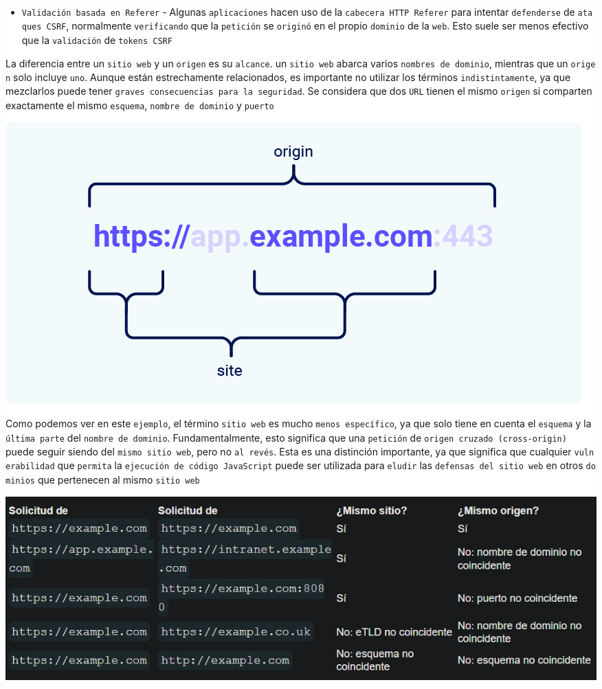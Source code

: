 - `Validación basada en Referer` - Algunas `aplicaciones` hacen uso de la `cabecera HTTP Referer` para intentar `defenderse` de `ataques CSRF`, normalmente `verificando` que la `petición` se `originó` en el propio `dominio` de la `web`. Esto suele ser menos efectivo que la `validación` de `tokens CSRF`

La diferencia entre un `sitio web` y un `origen` es su `alcance`. un `sitio web` abarca varios `nombres de dominio`, mientras que un `origen` solo incluye `uno`. Aunque están estrechamente relacionados, es importante no utilizar los términos `indistintamente`, ya que mezclarlos puede tener `graves consecuencias para la seguridad`. Se considera que dos `URL` tienen el mismo `origen` si comparten exactamente el mismo `esquema`, `nombre de dominio` y `puerto`

![](/assets/img/CSRF-Lab-10/image_7.png)

Como podemos ver en este `ejemplo`, el término `sitio web` es mucho `menos específico`, ya que solo tiene en cuenta el `esquema` y la `última parte` del `nombre de dominio`. Fundamentalmente, esto significa que una `petición` de `origen cruzado (cross-origin)` puede seguir siendo del `mismo sitio web`, pero no `al revés`. Esta es una distinción importante, ya que significa que cualquier `vulnerabilidad` que `permita` la `ejecución de código JavaScript` puede ser utilizada para `eludir` las `defensas del sitio web` en otros `dominios` que pertenecen al mismo `sitio web`

![](/assets/img/CSRF-Lab-10/image_8.png)
